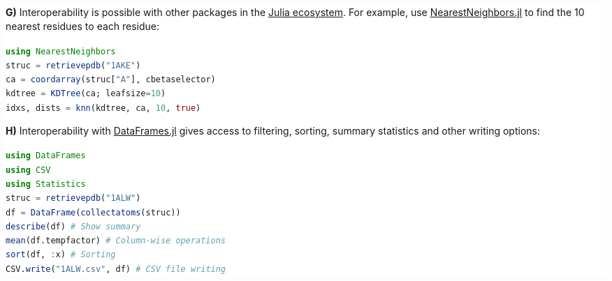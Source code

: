 **G)** Interoperability is possible with other packages in the [Julia ecosystem](https://pkg.julialang.org/docs).
For example, use [NearestNeighbors.jl](https://github.com/KristofferC/NearestNeighbors.jl) to find the 10 nearest residues to each residue:

```julia
using NearestNeighbors
struc = retrievepdb("1AKE")
ca = coordarray(struc["A"], cbetaselector)
kdtree = KDTree(ca; leafsize=10)
idxs, dists = knn(kdtree, ca, 10, true)
```

**H)** Interoperability with [DataFrames.jl](https://github.com/JuliaData/DataFrames.jl) gives access to filtering, sorting, summary statistics and other writing options:

```julia
using DataFrames
using CSV
using Statistics
struc = retrievepdb("1ALW")
df = DataFrame(collectatoms(struc))
describe(df) # Show summary
mean(df.tempfactor) # Column-wise operations
sort(df, :x) # Sorting
CSV.write("1ALW.csv", df) # CSV file writing
```
